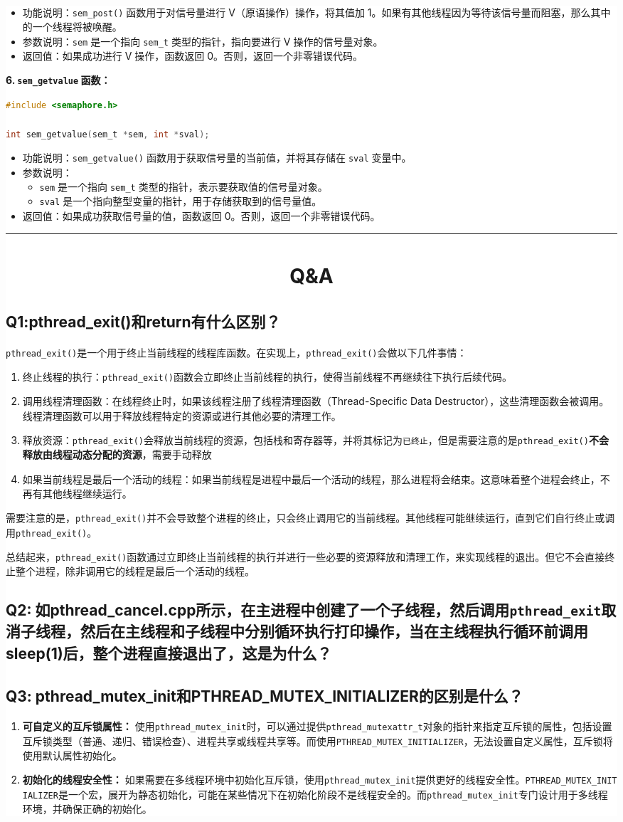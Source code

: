 - 功能说明：`sem_post()` 函数用于对信号量进行 V（原语操作）操作，将其值加 1。如果有其他线程因为等待该信号量而阻塞，那么其中的一个线程将被唤醒。
- 参数说明：`sem` 是一个指向 `sem_t` 类型的指针，指向要进行 V 操作的信号量对象。
- 返回值：如果成功进行 V 操作，函数返回 0。否则，返回一个非零错误代码。

**6. `sem_getvalue` 函数：**

```c
#include <semaphore.h>

int sem_getvalue(sem_t *sem, int *sval);
```

- 功能说明：`sem_getvalue()` 函数用于获取信号量的当前值，并将其存储在 `sval` 变量中。
- 参数说明：
  - `sem` 是一个指向 `sem_t` 类型的指针，表示要获取值的信号量对象。
  - `sval` 是一个指向整型变量的指针，用于存储获取到的信号量值。
- 返回值：如果成功获取信号量的值，函数返回 0。否则，返回一个非零错误代码。



----------------------------------------------------------------------------------

# <center> **Q&A**

## **Q1:pthread_exit()和return有什么区别？**

`pthread_exit()`是一个用于终止当前线程的线程库函数。在实现上，`pthread_exit()`会做以下几件事情：

1. 终止线程的执行：`pthread_exit()`函数会立即终止当前线程的执行，使得当前线程不再继续往下执行后续代码。

2. 调用线程清理函数：在线程终止时，如果该线程注册了线程清理函数（Thread-Specific Data Destructor），这些清理函数会被调用。线程清理函数可以用于释放线程特定的资源或进行其他必要的清理工作。

3. 释放资源：`pthread_exit()`会释放当前线程的资源，包括栈和寄存器等，并将其标记为`已终止`，但是需要注意的是`pthread_exit()`**不会释放由线程动态分配的资源**，需要手动释放

4. 如果当前线程是最后一个活动的线程：如果当前线程是进程中最后一个活动的线程，那么进程将会结束。这意味着整个进程会终止，不再有其他线程继续运行。

需要注意的是，`pthread_exit()`并不会导致整个进程的终止，只会终止调用它的当前线程。其他线程可能继续运行，直到它们自行终止或调用`pthread_exit()`。

总结起来，`pthread_exit()`函数通过立即终止当前线程的执行并进行一些必要的资源释放和清理工作，来实现线程的退出。但它不会直接终止整个进程，除非调用它的线程是最后一个活动的线程。

## **Q2: 如pthread_cancel.cpp所示，在主进程中创建了一个子线程，然后调用`pthread_exit`取消子线程，然后在主线程和子线程中分别循环执行打印操作，当在主线程执行循环前调用sleep(1)后，整个进程直接退出了，这是为什么？**



## **Q3: pthread_mutex_init和PTHREAD_MUTEX_INITIALIZER的区别是什么？**

1. **可自定义的互斥锁属性：** 使用`pthread_mutex_init`时，可以通过提供`pthread_mutexattr_t`对象的指针来指定互斥锁的属性，包括设置互斥锁类型（普通、递归、错误检查）、进程共享或线程共享等。而使用`PTHREAD_MUTEX_INITIALIZER`，无法设置自定义属性，互斥锁将使用默认属性初始化。

2. **初始化的线程安全性：** 如果需要在多线程环境中初始化互斥锁，使用`pthread_mutex_init`提供更好的线程安全性。`PTHREAD_MUTEX_INITIALIZER`是一个宏，展开为静态初始化，可能在某些情况下在初始化阶段不是线程安全的。而`pthread_mutex_init`专门设计用于多线程环境，并确保正确的初始化。
